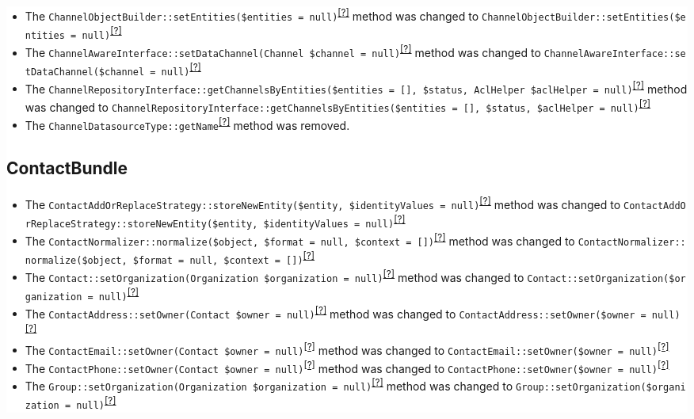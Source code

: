 * The `ChannelObjectBuilder::setEntities($entities = null)`<sup>[[?]](https://github.com/oroinc/crm/tree/6.0.0/src/Oro/Bundle/ChannelBundle/Builder/ChannelObjectBuilder.php#L107 "Oro\Bundle\ChannelBundle\Builder\ChannelObjectBuilder")</sup> method was changed to `ChannelObjectBuilder::setEntities($entities = null)`<sup>[[?]](https://github.com/oroinc/crm/tree/6.1.0/src/Oro/Bundle/ChannelBundle/Builder/ChannelObjectBuilder.php#L107 "Oro\Bundle\ChannelBundle\Builder\ChannelObjectBuilder")</sup>
* The `ChannelAwareInterface::setDataChannel(Channel $channel = null)`<sup>[[?]](https://github.com/oroinc/crm/tree/6.0.0/src/Oro/Bundle/ChannelBundle/Model/ChannelAwareInterface.php#L16 "Oro\Bundle\ChannelBundle\Model\ChannelAwareInterface")</sup> method was changed to `ChannelAwareInterface::setDataChannel($channel = null)`<sup>[[?]](https://github.com/oroinc/crm/tree/6.1.0/src/Oro/Bundle/ChannelBundle/Model/ChannelAwareInterface.php#L16 "Oro\Bundle\ChannelBundle\Model\ChannelAwareInterface")</sup>
* The `ChannelRepositoryInterface::getChannelsByEntities($entities = [], $status, AclHelper $aclHelper = null)`<sup>[[?]](https://github.com/oroinc/crm/tree/6.0.0/src/Oro/Bundle/ChannelBundle/Entity/Repository/ChannelRepositoryInterface.php#L31 "Oro\Bundle\ChannelBundle\Entity\Repository\ChannelRepositoryInterface")</sup> method was changed to `ChannelRepositoryInterface::getChannelsByEntities($entities = [], $status, $aclHelper = null)`<sup>[[?]](https://github.com/oroinc/crm/tree/6.1.0/src/Oro/Bundle/ChannelBundle/Entity/Repository/ChannelRepositoryInterface.php#L31 "Oro\Bundle\ChannelBundle\Entity\Repository\ChannelRepositoryInterface")</sup>
* The `ChannelDatasourceType::getName`<sup>[[?]](https://github.com/oroinc/crm/tree/6.0.0/src/Oro/Bundle/ChannelBundle/Form/Type/ChannelDatasourceType.php#L31 "Oro\Bundle\ChannelBundle\Form\Type\ChannelDatasourceType::getName")</sup> method was removed.

ContactBundle
-------------
* The `ContactAddOrReplaceStrategy::storeNewEntity($entity, $identityValues = null)`<sup>[[?]](https://github.com/oroinc/crm/tree/6.0.0/src/Oro/Bundle/ContactBundle/ImportExport/Strategy/ContactAddOrReplaceStrategy.php#L92 "Oro\Bundle\ContactBundle\ImportExport\Strategy\ContactAddOrReplaceStrategy")</sup> method was changed to `ContactAddOrReplaceStrategy::storeNewEntity($entity, $identityValues = null)`<sup>[[?]](https://github.com/oroinc/crm/tree/6.1.0/src/Oro/Bundle/ContactBundle/ImportExport/Strategy/ContactAddOrReplaceStrategy.php#L88 "Oro\Bundle\ContactBundle\ImportExport\Strategy\ContactAddOrReplaceStrategy")</sup>
* The `ContactNormalizer::normalize($object, $format = null, $context = [])`<sup>[[?]](https://github.com/oroinc/crm/tree/6.0.0/src/Oro/Bundle/ContactBundle/ImportExport/Serializer/Normalizer/ContactNormalizer.php#L45 "Oro\Bundle\ContactBundle\ImportExport\Serializer\Normalizer\ContactNormalizer")</sup> method was changed to `ContactNormalizer::normalize($object, $format = null, $context = [])`<sup>[[?]](https://github.com/oroinc/crm/tree/6.1.0/src/Oro/Bundle/ContactBundle/ImportExport/Serializer/Normalizer/ContactNormalizer.php#L42 "Oro\Bundle\ContactBundle\ImportExport\Serializer\Normalizer\ContactNormalizer")</sup>
* The `Contact::setOrganization(Organization $organization = null)`<sup>[[?]](https://github.com/oroinc/crm/tree/6.0.0/src/Oro/Bundle/ContactBundle/Entity/Contact.php#L1241 "Oro\Bundle\ContactBundle\Entity\Contact")</sup> method was changed to `Contact::setOrganization($organization = null)`<sup>[[?]](https://github.com/oroinc/crm/tree/6.1.0/src/Oro/Bundle/ContactBundle/Entity/Contact.php#L1243 "Oro\Bundle\ContactBundle\Entity\Contact")</sup>
* The `ContactAddress::setOwner(Contact $owner = null)`<sup>[[?]](https://github.com/oroinc/crm/tree/6.0.0/src/Oro/Bundle/ContactBundle/Entity/ContactAddress.php#L52 "Oro\Bundle\ContactBundle\Entity\ContactAddress")</sup> method was changed to `ContactAddress::setOwner($owner = null)`<sup>[[?]](https://github.com/oroinc/crm/tree/6.1.0/src/Oro/Bundle/ContactBundle/Entity/ContactAddress.php#L52 "Oro\Bundle\ContactBundle\Entity\ContactAddress")</sup>
* The `ContactEmail::setOwner(Contact $owner = null)`<sup>[[?]](https://github.com/oroinc/crm/tree/6.0.0/src/Oro/Bundle/ContactBundle/Entity/ContactEmail.php#L58 "Oro\Bundle\ContactBundle\Entity\ContactEmail")</sup> method was changed to `ContactEmail::setOwner($owner = null)`<sup>[[?]](https://github.com/oroinc/crm/tree/6.1.0/src/Oro/Bundle/ContactBundle/Entity/ContactEmail.php#L54 "Oro\Bundle\ContactBundle\Entity\ContactEmail")</sup>
* The `ContactPhone::setOwner(Contact $owner = null)`<sup>[[?]](https://github.com/oroinc/crm/tree/6.0.0/src/Oro/Bundle/ContactBundle/Entity/ContactPhone.php#L41 "Oro\Bundle\ContactBundle\Entity\ContactPhone")</sup> method was changed to `ContactPhone::setOwner($owner = null)`<sup>[[?]](https://github.com/oroinc/crm/tree/6.1.0/src/Oro/Bundle/ContactBundle/Entity/ContactPhone.php#L41 "Oro\Bundle\ContactBundle\Entity\ContactPhone")</sup>
* The `Group::setOrganization(Organization $organization = null)`<sup>[[?]](https://github.com/oroinc/crm/tree/6.0.0/src/Oro/Bundle/ContactBundle/Entity/Group.php#L122 "Oro\Bundle\ContactBundle\Entity\Group")</sup> method was changed to `Group::setOrganization($organization = null)`<sup>[[?]](https://github.com/oroinc/crm/tree/6.1.0/src/Oro/Bundle/ContactBundle/Entity/Group.php#L123 "Oro\Bundle\ContactBundle\Entity\Group")</sup>